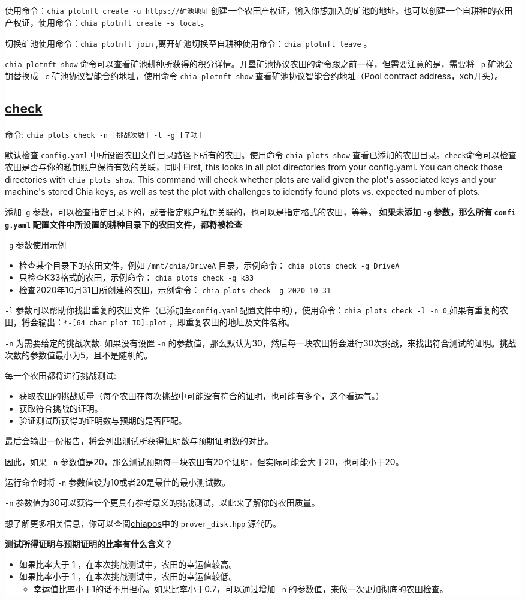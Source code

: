 ```
```

使用命令：`chia plotnft create -u https://矿池地址` 创建一个农田产权证，输入你想加入的矿池的地址。也可以创建一个自耕种的农田产权证，使用命令：`chia plotnft create -s local`。

切换矿池使用命令：`chia plotnft join` ,离开矿池切换至自耕种使用命令：`chia plotnft leave` 。

 `chia plotnft show` 命令可以查看矿池耕种所获得的积分详情。开垦矿池协议农田的命令跟之前一样，但需要注意的是，需要将 `-p` 矿池公钥替换成 `-c` 矿池协议智能合约地址，使用命令 `chia plotnft show` 查看矿池协议智能合约地址（Pool contract address，xch开头）。

## [check](https://github.com/Chia-Network/chia-blockchain/blob/main/chia/plotting/check_plots.py)

命令: `chia plots check -n [挑战次数] -l -g [子项]`

默认检查 `config.yaml` 中所设置农田文件目录路径下所有的农田。使用命令 `chia plots show` 查看已添加的农田目录。`check`命令可以检查农田是否与你的私钥账户保持有效的关联，同时
First, this looks in all plot directories from your config.yaml. You can check those directories with `chia plots show`. This command will check whether plots are valid given the plot's associated keys and your machine's stored Chia keys, as well as test the plot with challenges to identify found plots vs. expected number of plots.

添加`-g` 参数，可以检查指定目录下的，或者指定账户私钥关联的，也可以是指定格式的农田，等等。
**如果未添加 `-g` 参数，那么所有 `config.yaml` 配置文件中所设置的耕种目录下的农田文件，都将被检查**

 `-g` 参数使用示例

* 检查某个目录下的农田文件，例如 `/mnt/chia/DriveA` 目录，示例命令： `chia plots check -g DriveA`
* 只检查K33格式的农田，示例命令： `chia plots check -g k33`
* 检查2020年10月31日所创建的农田，示例命令： `chia plots check -g 2020-10-31`

`-l` 参数可以帮助你找出重复的农田文件（已添加至`config.yaml`配置文件中的），使用命令：`chia plots check -l -n 0`,如果有重复的农田，将会输出：`*-[64 char plot ID].plot` ，即重复农田的地址及文件名称。

`-n` 为需要给定的挑战次数. 如果没有设置 `-n` 的参数值，那么默认为30，然后每一块农田将会进行30次挑战，来找出符合测试的证明。挑战次数的参数值最小为5，且不是随机的。

每一个农田都将进行挑战测试:

* 获取农田的挑战质量（每个农田在每次挑战中可能没有符合的证明，也可能有多个，这个看运气。）
* 获取符合挑战的证明。
* 验证测试所获得的证明数与预期的是否匹配。

最后会输出一份报告，将会列出测试所获得证明数与预期证明数的对比。

因此，如果 `-n` 参数值是20，那么测试预期每一块农田有20个证明，但实际可能会大于20，也可能小于20。

运行命令时将 `-n` 参数值设为10或者20是最佳的最小测试数。

 `-n` 参数值为30可以获得一个更具有参考意义的挑战测试，以此来了解你的农田质量。

想了解更多相关信息，你可以查阅[chiapos](https://github.com/Chia-Network/chiapos/blob/master/src/prover_disk.hpp)中的 `prover_disk.hpp` 源代码。

**测试所得证明与预期证明的比率有什么含义？**

* 如果比率大于 1 ，在本次挑战测试中，农田的幸运值较高。
* 如果比率小于 1 ，在本次挑战测试中，农田的幸运值较低。
  * 幸运值比率小于1的话不用担心。如果比率小于0.7，可以通过增加 `-n` 的参数值，来做一次更加彻底的农田检查。
